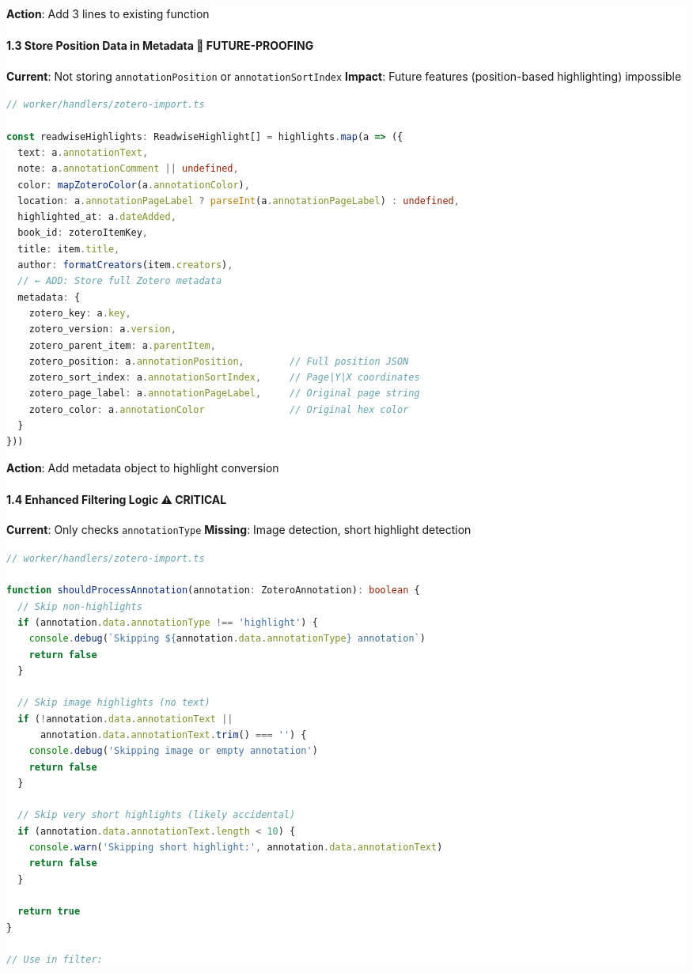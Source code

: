 **Action**: Add 3 lines to existing function

#### 1.3 Store Position Data in Metadata 🚀 FUTURE-PROOFING

**Current**: Not storing `annotationPosition` or `annotationSortIndex`
**Impact**: Future features (position-based highlighting) impossible

```typescript
// worker/handlers/zotero-import.ts

const readwiseHighlights: ReadwiseHighlight[] = highlights.map(a => ({
  text: a.annotationText,
  note: a.annotationComment || undefined,
  color: mapZoteroColor(a.annotationColor),
  location: a.annotationPageLabel ? parseInt(a.annotationPageLabel) : undefined,
  highlighted_at: a.dateAdded,
  book_id: zoteroItemKey,
  title: item.title,
  author: formatCreators(item.creators),
  // ← ADD: Store full Zotero metadata
  metadata: {
    zotero_key: a.key,
    zotero_version: a.version,
    zotero_parent_item: a.parentItem,
    zotero_position: a.annotationPosition,        // Full position JSON
    zotero_sort_index: a.annotationSortIndex,     // Page|Y|X coordinates
    zotero_page_label: a.annotationPageLabel,     // Original page string
    zotero_color: a.annotationColor               // Original hex color
  }
}))
```

**Action**: Add metadata object to highlight conversion

#### 1.4 Enhanced Filtering Logic ⚠️ CRITICAL

**Current**: Only checks `annotationType`
**Missing**: Image detection, short highlight detection

```typescript
// worker/handlers/zotero-import.ts

function shouldProcessAnnotation(annotation: ZoteroAnnotation): boolean {
  // Skip non-highlights
  if (annotation.data.annotationType !== 'highlight') {
    console.debug(`Skipping ${annotation.data.annotationType} annotation`)
    return false
  }

  // Skip image highlights (no text)
  if (!annotation.data.annotationText ||
      annotation.data.annotationText.trim() === '') {
    console.debug('Skipping image or empty annotation')
    return false
  }

  // Skip very short highlights (likely accidental)
  if (annotation.data.annotationText.length < 10) {
    console.warn('Skipping short highlight:', annotation.data.annotationText)
    return false
  }

  return true
}

// Use in filter:
```